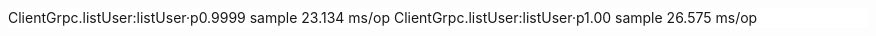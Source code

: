 ClientGrpc.listUser:listUser·p0.9999      sample          23.134           ms/op
ClientGrpc.listUser:listUser·p1.00        sample          26.575           ms/op

